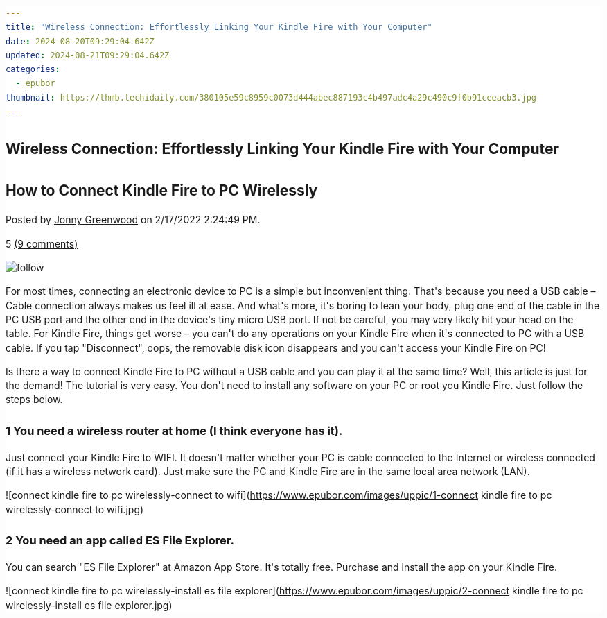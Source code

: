 ```yaml
---
title: "Wireless Connection: Effortlessly Linking Your Kindle Fire with Your Computer"
date: 2024-08-20T09:29:04.642Z
updated: 2024-08-21T09:29:04.642Z
categories:
  - epubor
thumbnail: https://thmb.techidaily.com/380105e59c8959c0073d444abec887193c4b497adc4a29c490c9f0b91ceeacb3.jpg
---
```


## Wireless Connection: Effortlessly Linking Your Kindle Fire with Your Computer

## How to Connect Kindle Fire to PC Wirelessly

Posted by [Jonny Greenwood](https://plus.google.com/u/0/+JonnyGreenwood999) on 2/17/2022 2:24:49 PM.

5 [(9 comments)](http://www.epubor.com/#comment-area) 



![follow](http://www.epubor.com/images/follow.png)

For most times, connecting an electronic device to PC is a simple but inconvenient thing. That's because you need a USB cable – Cable connection always makes us feel ill at ease. And what's more, it's boring to lean your body, plug one end of the cable in the PC USB port and the other end in the device's tiny micro USB port. If not be careful, you may very likely hit your head on the table. For Kindle Fire, things get worse – you can't do any operations on your Kindle Fire when it's connected to PC with a USB cable. If you tap "Disconnect", oops, the removable disk icon disappears and you can't access your Kindle Fire on PC!

Is there a way to connect Kindle Fire to PC without a USB cable and you can play it at the same time? Well, this article is just for the demand! The tutorial is very easy. You don't need to install any software on your PC or root you Kindle Fire. Just follow the steps below.

### 1 You need a wireless router at home (I think everyone has it). 

Just connect your Kindle Fire to WIFI. It doesn't matter whether your PC is cable connected to the Internet or wireless connected (if it has a wireless network card). Just make sure the PC and Kindle Fire are in the same local area network (LAN).

![connect kindle fire to pc wirelessly-connect to wifi](https://www.epubor.com/images/uppic/1-connect kindle fire to pc wirelessly-connect to wifi.jpg)

### 2 You need an app called ES File Explorer. 

You can search "ES File Explorer" at Amazon App Store. It's totally free. Purchase and install the app on your Kindle Fire.

![connect kindle fire to pc wirelessly-install es file explorer](https://www.epubor.com/images/uppic/2-connect kindle fire to pc wirelessly-install es file explorer.jpg)
